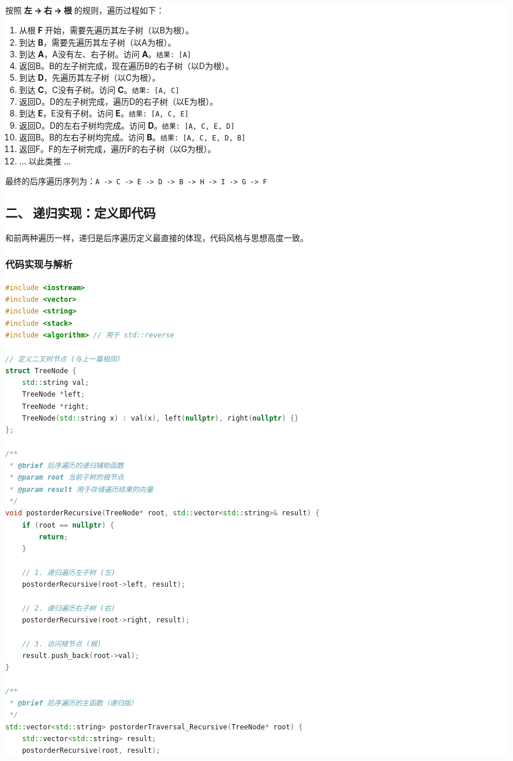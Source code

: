 按照 **左 -> 右 -> 根** 的规则，遍历过程如下：

1. 从根 **F** 开始，需要先遍历其左子树（以B为根）。
2. 到达 **B**，需要先遍历其左子树（以A为根）。
3. 到达 **A**，A没有左、右子树。访问 **A**。`结果: [A]`
4. 返回B。B的左子树完成，现在遍历B的右子树（以D为根）。
5. 到达 **D**，先遍历其左子树（以C为根）。
6. 到达 **C**，C没有子树。访问 **C**。`结果: [A, C]`
7. 返回D。D的左子树完成，遍历D的右子树（以E为根）。
8. 到达 **E**，E没有子树。访问 **E**。`结果: [A, C, E]`
9. 返回D。D的左右子树均完成。访问 **D**。`结果: [A, C, E, D]`
10. 返回B。B的左右子树均完成。访问 **B**。`结果: [A, C, E, D, B]`
11. 返回F。F的左子树完成，遍历F的右子树（以G为根）。
12. ... 以此类推 ...
    

最终的后序遍历序列为：`A -> C -> E -> D -> B -> H -> I -> G -> F`

## 二、 递归实现：定义即代码

和前两种遍历一样，递归是后序遍历定义最直接的体现，代码风格与思想高度一致。

### 代码实现与解析

```cpp
#include <iostream>
#include <vector>
#include <string>
#include <stack>
#include <algorithm> // 用于 std::reverse

// 定义二叉树节点 (与上一篇相同)
struct TreeNode {
    std::string val;
    TreeNode *left;
    TreeNode *right;
    TreeNode(std::string x) : val(x), left(nullptr), right(nullptr) {}
};

/**
 * @brief 后序遍历的递归辅助函数
 * @param root 当前子树的根节点
 * @param result 用于存储遍历结果的向量
 */
void postorderRecursive(TreeNode* root, std::vector<std::string>& result) {
    if (root == nullptr) {
        return;
    }

    // 1. 递归遍历左子树 (左)
    postorderRecursive(root->left, result);

    // 2. 递归遍历右子树 (右)
    postorderRecursive(root->right, result);

    // 3. 访问根节点 (根)
    result.push_back(root->val);
}

/**
 * @brief 后序遍历的主函数（递归版）
 */
std::vector<std::string> postorderTraversal_Recursive(TreeNode* root) {
    std::vector<std::string> result;
    postorderRecursive(root, result);
```